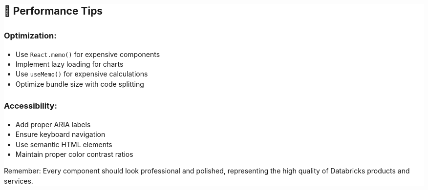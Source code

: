 ## 🚀 Performance Tips

### Optimization:
- Use `React.memo()` for expensive components
- Implement lazy loading for charts
- Use `useMemo()` for expensive calculations
- Optimize bundle size with code splitting

### Accessibility:
- Add proper ARIA labels
- Ensure keyboard navigation
- Use semantic HTML elements
- Maintain proper color contrast ratios

Remember: Every component should look professional and polished, representing the high quality of Databricks products and services. 